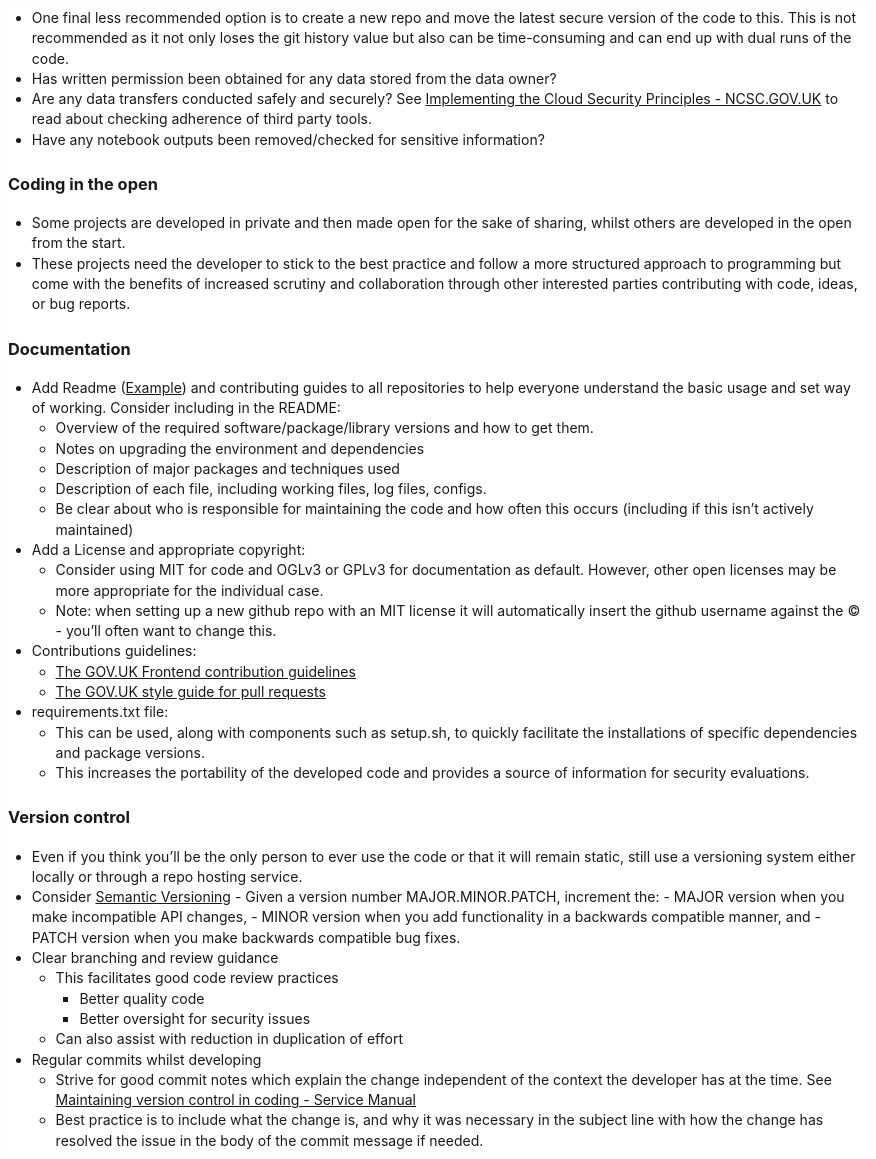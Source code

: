   - One final less recommended option is to create a new repo and move the latest secure version of the code to this. This is not recommended as it not only loses the git history value but also can be time-consuming and can end up with dual runs of the code.
- Has written permission been obtained for any data stored from the data owner?
- Are any data transfers conducted safely and securely? See [Implementing the Cloud Security Principles - NCSC.GOV.UK](https://www.ncsc.gov.uk/collection/cloud-security/implementing-the-cloud-security-principles) to read about checking adherence of third party tools.
- Have any notebook outputs been removed/checked for sensitive information?

### Coding in the open

- Some projects are developed in private and then made open for the sake of sharing, whilst others are developed in the open from the start.
- These projects need the developer to stick to the best practice and follow a more structured approach to programming but come with the benefits of increased scrutiny and collaboration through other interested parties contributing with code, ideas, or bug reports.

### Documentation

- Add Readme ([Example](https://github.com/othneildrew/Best-README-Template/blob/master/BLANK_README.md)) and contributing guides to all repositories to help everyone understand the basic usage and set way of working. Consider including in the README:
  - Overview of the required software/package/library versions and how to get them.
  - Notes on upgrading the environment and dependencies
  - Description of major packages and techniques used
  - Description of each file, including working files, log files, configs.
  - Be clear about who is responsible for maintaining the code and how often this occurs (including if this isn’t actively maintained)
- Add a License and appropriate copyright:
  - Consider using MIT for code and OGLv3 or GPLv3 for documentation as default. However, other open licenses may be more appropriate for the individual case.
  - Note: when setting up a new github repo with an MIT license it will automatically insert the github username against the © - you’ll often want to change this.
- Contributions guidelines:
  - [The GOV.UK Frontend contribution guidelines](https://github.com/alphagov/govuk-frontend/blob/master/CONTRIBUTING.md)
  - [The GOV.UK style guide for pull requests](https://github.com/alphagov/styleguides/blob/master/pull-requests.md)
- requirements.txt file:
  - This can be used, along with components such as setup.sh, to quickly facilitate the installations of specific dependencies and package versions.
  - This increases the portability of the developed code and provides a source of information for security evaluations.

### Version control

- Even if you think you’ll be the only person to ever use the code or that it will remain static, still use a versioning system either locally or through a repo hosting service.
- Consider [Semantic Versioning](https://semver.org/) - Given a version number MAJOR.MINOR.PATCH, increment the: - MAJOR version when you make incompatible API changes, - MINOR version when you add functionality in a backwards compatible manner, and - PATCH version when you make backwards compatible bug fixes.
- Clear branching and review guidance
  - This facilitates good code review practices
    - Better quality code
    - Better oversight for security issues
  - Can also assist with reduction in duplication of effort
- Regular commits whilst developing
  - Strive for good commit notes which explain the change independent of the context the developer has at the time. See [Maintaining version control in coding - Service Manual](https://www.gov.uk/service-manual/technology/maintaining-version-control-in-coding#writing-commit-messages)
  - Best practice is to include what the change is, and why it was necessary in the subject line with how the change has resolved the issue in the body of the commit message if needed.